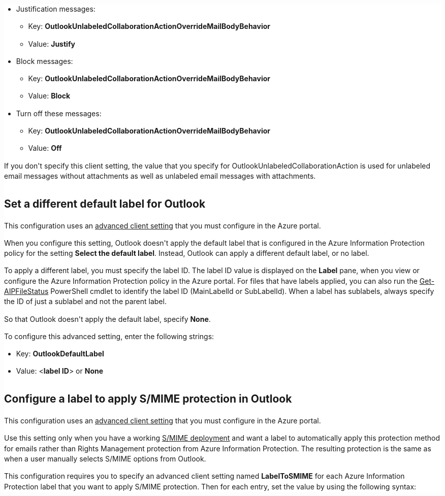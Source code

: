- Justification messages:
    
    - Key: **OutlookUnlabeledCollaborationActionOverrideMailBodyBehavior**
    
    - Value: **Justify**

- Block messages:
    
    - Key: **OutlookUnlabeledCollaborationActionOverrideMailBodyBehavior**
    
    - Value: **Block**

- Turn off these messages:
    
    - Key: **OutlookUnlabeledCollaborationActionOverrideMailBodyBehavior**
    
    - Value: **Off**

If you don't specify this client setting, the value that you specify for OutlookUnlabeledCollaborationAction is used for unlabeled email messages without attachments as well as unlabeled email messages with attachments.


## Set a different default label for Outlook

This configuration uses an [advanced client setting](#how-to-configure-advanced-client-configuration-settings-in-the-portal) that you must configure in the Azure portal. 

When you configure this setting, Outlook doesn't apply the default label that is configured in the Azure Information Protection policy for the setting **Select the default label**. Instead, Outlook can apply a different default label, or no label.

To apply a different label, you must specify the label ID. The label ID value is displayed on the **Label** pane, when you view or configure the Azure Information Protection policy in the Azure portal. For files that have labels applied, you can also run the [Get-AIPFileStatus](/powershell/module/azureinformationprotection/get-aipfilestatus) PowerShell cmdlet to identify the label ID (MainLabelId or SubLabelId). When a label has sublabels, always specify the ID of just a sublabel and not the parent label.

So that Outlook doesn't apply the default label, specify **None**.

To configure this advanced setting, enter the following strings:

- Key: **OutlookDefaultLabel**

- Value: \<**label ID**> or **None**

## Configure a label to apply S/MIME protection in Outlook

This configuration uses an [advanced client setting](#how-to-configure-advanced-client-configuration-settings-in-the-portal) that you must configure in the Azure portal.

Use this setting only when you have a working [S/MIME deployment](https://docs.microsoft.com/exchange/s-mime-for-message-signing-and-encryption) and want a label to automatically apply this protection method for emails rather than Rights Management protection from Azure Information Protection. The resulting protection is the same as when a user manually selects S/MIME options from Outlook.

This configuration requires you to specify an advanced client setting named **LabelToSMIME** for each Azure Information Protection label that you want to apply S/MIME protection. Then for each entry, set the value by using the following syntax:
